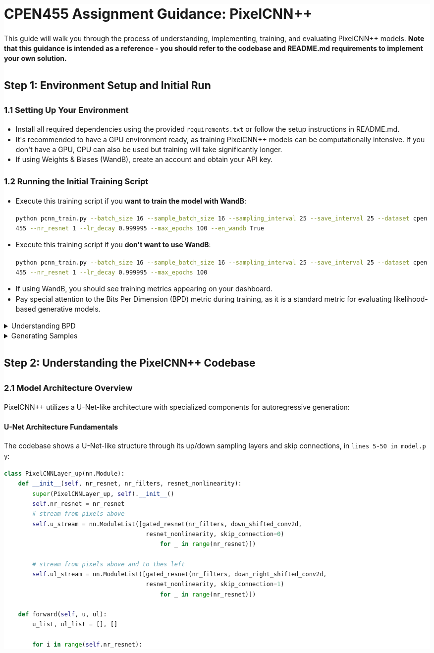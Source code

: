 # CPEN455 Assignment Guidance: PixelCNN++
This guide will walk you through the process of understanding, implementing, training, and evaluating PixelCNN++ models. **Note that this guidance is intended as a reference - you should refer to the codebase and README.md requirements to implement your own solution.**

## Step 1: Environment Setup and Initial Run

### 1.1 Setting Up Your Environment
- Install all required dependencies using the provided `requirements.txt` or follow the setup instructions in README.md.
- It's recommended to have a GPU environment ready, as training PixelCNN++ models can be computationally intensive. If you don't have a GPU, CPU can also be used but training will take significantly longer.
- If using Weights & Biases (WandB), create an account and obtain your API key.

### 1.2 Running the Initial Training Script
- Execute this training script if you **want to train the model with WandB**:
  ```bash
  python pcnn_train.py --batch_size 16 --sample_batch_size 16 --sampling_interval 25 --save_interval 25 --dataset cpen455 --nr_resnet 1 --lr_decay 0.999995 --max_epochs 100 --en_wandb True
  ```
- Execute this training script if you **don't want to use WandB**:
  ```bash
  python pcnn_train.py --batch_size 16 --sample_batch_size 16 --sampling_interval 25 --save_interval 25 --dataset cpen455 --nr_resnet 1 --lr_decay 0.999995 --max_epochs 100
  ```
- If using WandB, you should see training metrics appearing on your dashboard.
- Pay special attention to the Bits Per Dimension (BPD) metric during training, as it is a standard metric for evaluating likelihood-based generative models.
<details><summary>Understanding BPD</summary></details>

<details><summary>Generating Samples</summary></details>

## Step 2: Understanding the PixelCNN++ Codebase

### 2.1 Model Architecture Overview
PixelCNN++ utilizes a U-Net-like architecture with specialized components for autoregressive generation:

#### U-Net Architecture Fundamentals
The codebase shows a U-Net-like structure through its up/down sampling layers and skip connections, in `lines 5-50 in model.py`:

```python
class PixelCNNLayer_up(nn.Module):
    def __init__(self, nr_resnet, nr_filters, resnet_nonlinearity):
        super(PixelCNNLayer_up, self).__init__()
        self.nr_resnet = nr_resnet
        # stream from pixels above
        self.u_stream = nn.ModuleList([gated_resnet(nr_filters, down_shifted_conv2d,
                                        resnet_nonlinearity, skip_connection=0)
                                            for _ in range(nr_resnet)])

        # stream from pixels above and to thes left
        self.ul_stream = nn.ModuleList([gated_resnet(nr_filters, down_right_shifted_conv2d,
                                        resnet_nonlinearity, skip_connection=1)
                                            for _ in range(nr_resnet)])

    def forward(self, u, ul):
        u_list, ul_list = [], []

        for i in range(self.nr_resnet):
```